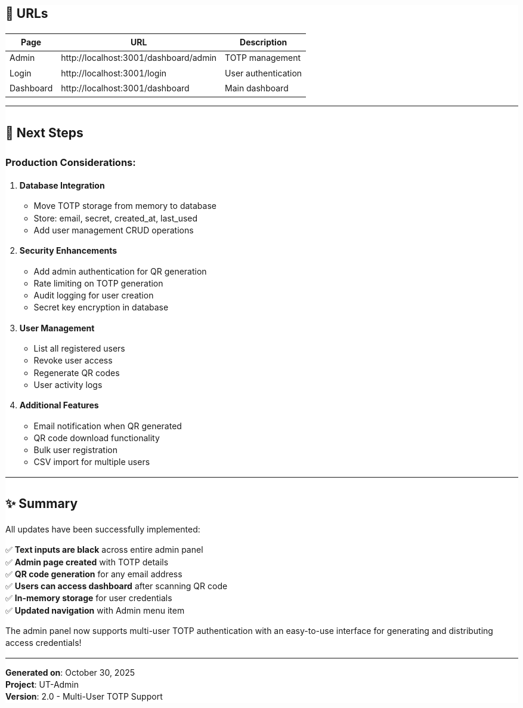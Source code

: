 
## 📝 URLs

| Page      | URL                                   | Description         |
| --------- | ------------------------------------- | ------------------- |
| Admin     | http://localhost:3001/dashboard/admin | TOTP management     |
| Login     | http://localhost:3001/login           | User authentication |
| Dashboard | http://localhost:3001/dashboard       | Main dashboard      |

---

## 🚀 Next Steps

### Production Considerations:

1. **Database Integration**

   - Move TOTP storage from memory to database
   - Store: email, secret, created_at, last_used
   - Add user management CRUD operations

2. **Security Enhancements**

   - Add admin authentication for QR generation
   - Rate limiting on TOTP generation
   - Audit logging for user creation
   - Secret key encryption in database

3. **User Management**

   - List all registered users
   - Revoke user access
   - Regenerate QR codes
   - User activity logs

4. **Additional Features**
   - Email notification when QR generated
   - QR code download functionality
   - Bulk user registration
   - CSV import for multiple users

---

## ✨ Summary

All updates have been successfully implemented:

✅ **Text inputs are black** across entire admin panel  
✅ **Admin page created** with TOTP details  
✅ **QR code generation** for any email address  
✅ **Users can access dashboard** after scanning QR code  
✅ **In-memory storage** for user credentials  
✅ **Updated navigation** with Admin menu item

The admin panel now supports multi-user TOTP authentication with an easy-to-use interface for generating and distributing access credentials!

---

**Generated on**: October 30, 2025  
**Project**: UT-Admin  
**Version**: 2.0 - Multi-User TOTP Support
